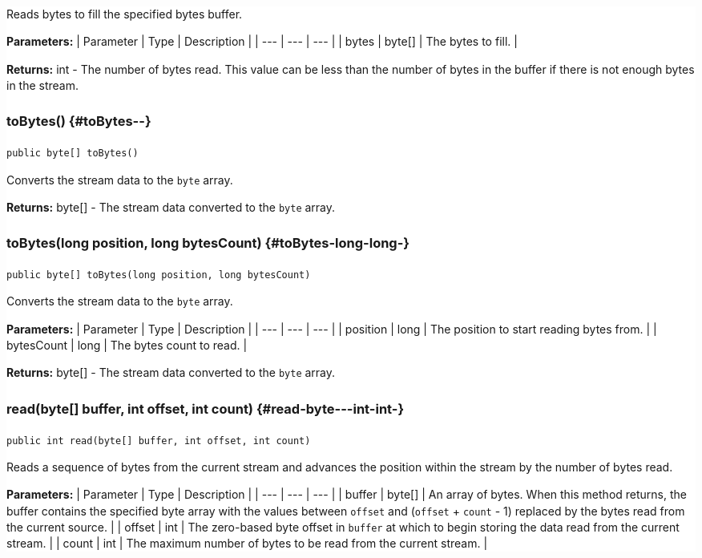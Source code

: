 
Reads bytes to fill the specified bytes buffer.

**Parameters:**
| Parameter | Type | Description |
| --- | --- | --- |
| bytes | byte[] | The bytes to fill. |

**Returns:**
int - The number of bytes read. This value can be less than the number of bytes in the buffer if there is not enough bytes in the stream.
### toBytes() {#toBytes--}
```
public byte[] toBytes()
```


Converts the stream data to the `byte` array.

**Returns:**
byte[] - The stream data converted to the `byte` array.
### toBytes(long position, long bytesCount) {#toBytes-long-long-}
```
public byte[] toBytes(long position, long bytesCount)
```


Converts the stream data to the `byte` array.

**Parameters:**
| Parameter | Type | Description |
| --- | --- | --- |
| position | long | The position to start reading bytes from. |
| bytesCount | long | The bytes count to read. |

**Returns:**
byte[] - The stream data converted to the `byte` array.
### read(byte[] buffer, int offset, int count) {#read-byte---int-int-}
```
public int read(byte[] buffer, int offset, int count)
```


Reads a sequence of bytes from the current stream and advances the position within the stream by the number of bytes read.

**Parameters:**
| Parameter | Type | Description |
| --- | --- | --- |
| buffer | byte[] | An array of bytes. When this method returns, the buffer contains the specified byte array with the values between `offset` and (`offset` + `count` - 1) replaced by the bytes read from the current source. |
| offset | int | The zero-based byte offset in `buffer` at which to begin storing the data read from the current stream. |
| count | int | The maximum number of bytes to be read from the current stream. |
